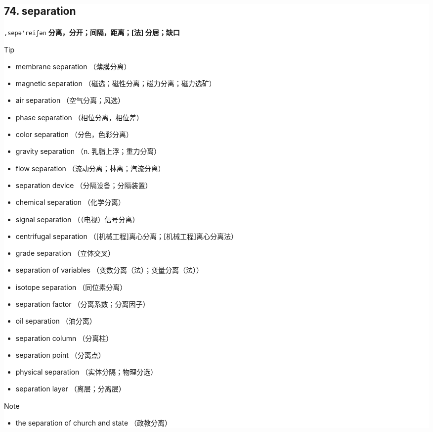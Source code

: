 ## 74. separation

`,sepə'reiʃən`  **分离，分开；间隔，距离；[法] 分居；缺口**

> [!TIP]
>
> - membrane separation （薄膜分离）
>
> - magnetic separation （磁选；磁性分离；磁力分离；磁力选矿）
>
> - air separation （空气分离；风选）
>
> - phase separation （相位分离，相位差）
>
> - color separation （分色，色彩分离）
>
> - gravity separation （n. 乳脂上浮；重力分离）
>
> - flow separation （流动分离；林离；汽流分离）
>
> - separation device （分隔设备；分隔装置）
>
> - chemical separation （化学分离）
>
> - signal separation （（电视）信号分离）
>
> - centrifugal separation （[机械工程]离心分离；[机械工程]离心分离法）
>
> - grade separation （立体交叉）
>
> - separation of variables （变数分离（法）；变量分离（法））
>
> - isotope separation （同位素分离）
>
> - separation factor （分离系数；分离因子）
>
> - oil separation （油分离）
>
> - separation column （分离柱）
>
> - separation point （分离点）
>
> - physical separation （实体分隔；物理分选）
>
> - separation layer （离层；分离层）
>

> [!NOTE]
>
> - the separation of church and state （政教分离）
>

